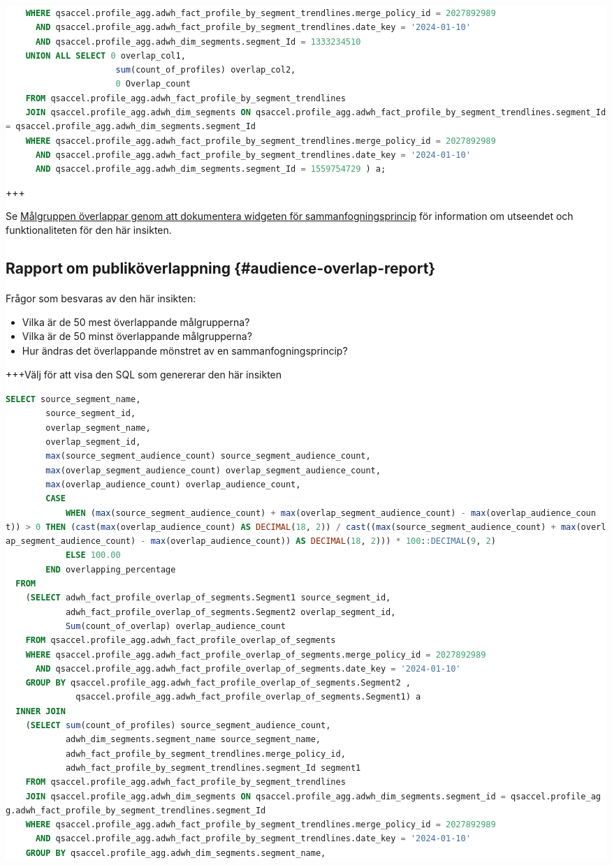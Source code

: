 ```sql
    WHERE qsaccel.profile_agg.adwh_fact_profile_by_segment_trendlines.merge_policy_id = 2027892989
      AND qsaccel.profile_agg.adwh_fact_profile_by_segment_trendlines.date_key = '2024-01-10'
      AND qsaccel.profile_agg.adwh_dim_segments.segment_Id = 1333234510
    UNION ALL SELECT 0 overlap_col1,
                      sum(count_of_profiles) overlap_col2,
                      0 Overlap_count
    FROM qsaccel.profile_agg.adwh_fact_profile_by_segment_trendlines
    JOIN qsaccel.profile_agg.adwh_dim_segments ON qsaccel.profile_agg.adwh_fact_profile_by_segment_trendlines.segment_Id = qsaccel.profile_agg.adwh_dim_segments.segment_Id
    WHERE qsaccel.profile_agg.adwh_fact_profile_by_segment_trendlines.merge_policy_id = 2027892989
      AND qsaccel.profile_agg.adwh_fact_profile_by_segment_trendlines.date_key = '2024-01-10'
      AND qsaccel.profile_agg.adwh_dim_segments.segment_Id = 1559754729 ) a;
```

+++

Se [Målgruppen överlappar genom att dokumentera widgeten för sammanfogningsprincip](../guides/profiles.md#audience-overlap-by-merge-policy) för information om utseendet och funktionaliteten för den här insikten.

## Rapport om publiköverlappning {#audience-overlap-report}

Frågor som besvaras av den här insikten:

- Vilka är de 50 mest överlappande målgrupperna?
- Vilka är de 50 minst överlappande målgrupperna?
- Hur ändras det överlappande mönstret av en sammanfogningsprincip?

+++Välj för att visa den SQL som genererar den här insikten

```sql
SELECT source_segment_name,
        source_segment_id,
        overlap_segment_name,
        overlap_segment_id,
        max(source_segment_audience_count) source_segment_audience_count,
        max(overlap_segment_audience_count) overlap_segment_audience_count,
        max(overlap_audience_count) overlap_audience_count,
        CASE
            WHEN (max(source_segment_audience_count) + max(overlap_segment_audience_count) - max(overlap_audience_count)) > 0 THEN (cast(max(overlap_audience_count) AS DECIMAL(18, 2)) / cast((max(source_segment_audience_count) + max(overlap_segment_audience_count) - max(overlap_audience_count)) AS DECIMAL(18, 2))) * 100::DECIMAL(9, 2)
            ELSE 100.00
        END overlapping_percentage
  FROM
    (SELECT adwh_fact_profile_overlap_of_segments.Segment1 source_segment_id,
            adwh_fact_profile_overlap_of_segments.Segment2 overlap_segment_id,
            Sum(count_of_overlap) overlap_audience_count
    FROM qsaccel.profile_agg.adwh_fact_profile_overlap_of_segments
    WHERE qsaccel.profile_agg.adwh_fact_profile_overlap_of_segments.merge_policy_id = 2027892989
      AND qsaccel.profile_agg.adwh_fact_profile_overlap_of_segments.date_key = '2024-01-10'
    GROUP BY qsaccel.profile_agg.adwh_fact_profile_overlap_of_segments.Segment2 ,
              qsaccel.profile_agg.adwh_fact_profile_overlap_of_segments.Segment1) a
  INNER JOIN
    (SELECT sum(count_of_profiles) source_segment_audience_count,
            adwh_dim_segments.segment_name source_segment_name,
            adwh_fact_profile_by_segment_trendlines.merge_policy_id,
            adwh_fact_profile_by_segment_trendlines.segment_Id segment1
    FROM qsaccel.profile_agg.adwh_fact_profile_by_segment_trendlines
    JOIN qsaccel.profile_agg.adwh_dim_segments ON qsaccel.profile_agg.adwh_dim_segments.segment_id = qsaccel.profile_agg.adwh_fact_profile_by_segment_trendlines.segment_Id
    WHERE qsaccel.profile_agg.adwh_fact_profile_by_segment_trendlines.merge_policy_id = 2027892989
      AND qsaccel.profile_agg.adwh_fact_profile_by_segment_trendlines.date_key = '2024-01-10'
    GROUP BY qsaccel.profile_agg.adwh_dim_segments.segment_name,
```